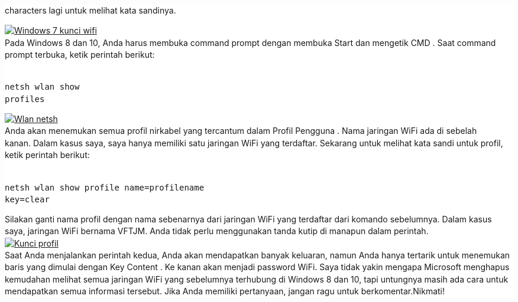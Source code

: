 characters</span>&nbsp;lagi untuk melihat kata sandinya.</span></div><div id="div_dd0b_19"><a href="http://11986-presscdn-0-77.pagely.netdna-cdn.com/wp-content/uploads/2016/03/windows-7-wifi-key.png" id="a_dd0b_9" rel="noopener noreferer nofollow"><img alt="Windows 7 kunci wifi" class="lazy size-full wp-image-59375 aligncenter" src="http://11986-presscdn-0-77.pagely.netdna-cdn.com/wp-content/uploads/2016/03/windows-7-wifi-key.png" data-original="http://11986-presscdn-0-77.pagely.netdna-cdn.com/wp-content/uploads/2016/03/windows-7-wifi-key.png" height="222" id="img_dd0b_7" itemprop="image" sizes="(max-width: 385px) 100vw, 385px" srcset="http://11986-presscdn-0-77.pagely.netdna-cdn.com/wp-content/uploads/2016/03/windows-7-wifi-key.png 385w, http://11986-presscdn-0-77.pagely.netdna-cdn.com/wp-content/uploads/2016/03/windows-7-wifi-key-300x173.png 300w, http://11986-presscdn-0-77.pagely.netdna-cdn.com/wp-content/uploads/2016/03/windows-7-wifi-key-80x46.png 80w, http://11986-presscdn-0-77.pagely.netdna-cdn.com/wp-content/uploads/2016/03/windows-7-wifi-key-384x222.png 384w" width="385"></a></div><div id="div_dd0b_20"><span class="notranslate" id="span_dd0b_35">Pada Windows 8 dan 10, Anda harus membuka command prompt dengan membuka Start dan mengetik&nbsp;<span id="span_dd0b_36">CMD</span>&nbsp;.</span>&nbsp;<span class="notranslate" id="span_dd0b_37">Saat command prompt terbuka, ketik perintah berikut:</span></div><pre id="pre_dd0b_0"><span class="notranslate" id="span_dd0b_38"> </span>netsh wlan show profiles</pre><div id="div_dd0b_21"><a href="http://11986-presscdn-0-77.pagely.netdna-cdn.com/wp-content/uploads/2016/03/wlan-netsh.png" id="a_dd0b_10" rel="noopener noreferer nofollow"><img alt="Wlan netsh" class="lazy size-full wp-image-59376 aligncenter" src="http://11986-presscdn-0-77.pagely.netdna-cdn.com/wp-content/uploads/2016/03/wlan-netsh.png" data-original="http://11986-presscdn-0-77.pagely.netdna-cdn.com/wp-content/uploads/2016/03/wlan-netsh.png" height="283" id="img_dd0b_8" itemprop="image" sizes="(max-width: 504px) 100vw, 504px" srcset="http://11986-presscdn-0-77.pagely.netdna-cdn.com/wp-content/uploads/2016/03/wlan-netsh.png 504w, http://11986-presscdn-0-77.pagely.netdna-cdn.com/wp-content/uploads/2016/03/wlan-netsh-300x168.png 300w, http://11986-presscdn-0-77.pagely.netdna-cdn.com/wp-content/uploads/2016/03/wlan-netsh-80x45.png 80w" width="504"></a></div><div id="div_dd0b_22"><span class="notranslate" id="span_dd0b_39">Anda akan menemukan semua profil nirkabel yang tercantum dalam&nbsp;<span id="span_dd0b_40">Profil Pengguna</span>&nbsp;.</span>&nbsp;<span class="notranslate" id="span_dd0b_41">Nama jaringan WiFi ada di sebelah kanan.</span>&nbsp;<span class="notranslate" id="span_dd0b_42">Dalam kasus saya, saya hanya memiliki satu jaringan WiFi yang terdaftar.</span>&nbsp;<span class="notranslate" id="span_dd0b_43">Sekarang untuk melihat kata sandi untuk profil, ketik perintah berikut:</span></div><pre id="pre_dd0b_1"><span class="notranslate" id="span_dd0b_44"> </span>netsh wlan show profile name=profilename key=clear</pre><div id="div_dd0b_23"><span class="notranslate" id="span_dd0b_45">Silakan ganti nama&nbsp;<span id="span_dd0b_46">profil</span>&nbsp;dengan nama sebenarnya dari jaringan WiFi yang terdaftar dari komando sebelumnya.</span>&nbsp;<span class="notranslate" id="span_dd0b_47">Dalam kasus saya, jaringan WiFi bernama VFTJM.</span>&nbsp;<span class="notranslate" id="span_dd0b_48">Anda tidak perlu menggunakan tanda kutip di manapun dalam perintah.</span></div><div id="div_dd0b_24"><a href="http://11986-presscdn-0-77.pagely.netdna-cdn.com/wp-content/uploads/2016/03/profile-key.png" id="a_dd0b_11" rel="noopener noreferer nofollow"><img alt="Kunci profil" class="lazy size-full wp-image-59377 aligncenter" src="http://11986-presscdn-0-77.pagely.netdna-cdn.com/wp-content/uploads/2016/03/profile-key.png" data-original="http://11986-presscdn-0-77.pagely.netdna-cdn.com/wp-content/uploads/2016/03/profile-key.png" height="489" id="img_dd0b_9" itemprop="image" sizes="(max-width: 594px) 100vw, 594px" srcset="http://11986-presscdn-0-77.pagely.netdna-cdn.com/wp-content/uploads/2016/03/profile-key.png 594w, http://11986-presscdn-0-77.pagely.netdna-cdn.com/wp-content/uploads/2016/03/profile-key-300x247.png 300w, http://11986-presscdn-0-77.pagely.netdna-cdn.com/wp-content/uploads/2016/03/profile-key-61x50.png 61w" width="594"></a></div><div id="div_dd0b_25"><span class="notranslate" id="span_dd0b_49">Saat Anda menjalankan perintah kedua, Anda akan mendapatkan banyak keluaran, namun Anda hanya tertarik untuk menemukan baris yang dimulai dengan&nbsp;<span id="span_dd0b_50">Key Content</span>&nbsp;.</span>&nbsp;<span class="notranslate" id="span_dd0b_51">Ke kanan akan menjadi password WiFi.</span>&nbsp;<span class="notranslate" id="span_dd0b_52">Saya tidak yakin mengapa Microsoft menghapus kemudahan melihat semua jaringan WiFi yang sebelumnya terhubung di Windows 8 dan 10, tapi untungnya masih ada cara untuk mendapatkan semua informasi tersebut.</span>&nbsp;<span class="notranslate" id="span_dd0b_53">Jika Anda memiliki pertanyaan, jangan ragu untuk berkomentar.</span><span class="notranslate" id="span_dd0b_54">Nikmati!</span></div><script>document.querySelectorAll("pre,code");

  pretext.forEach(function (el) {
    el.classList.toggle("notranslate", true);
  });</script>